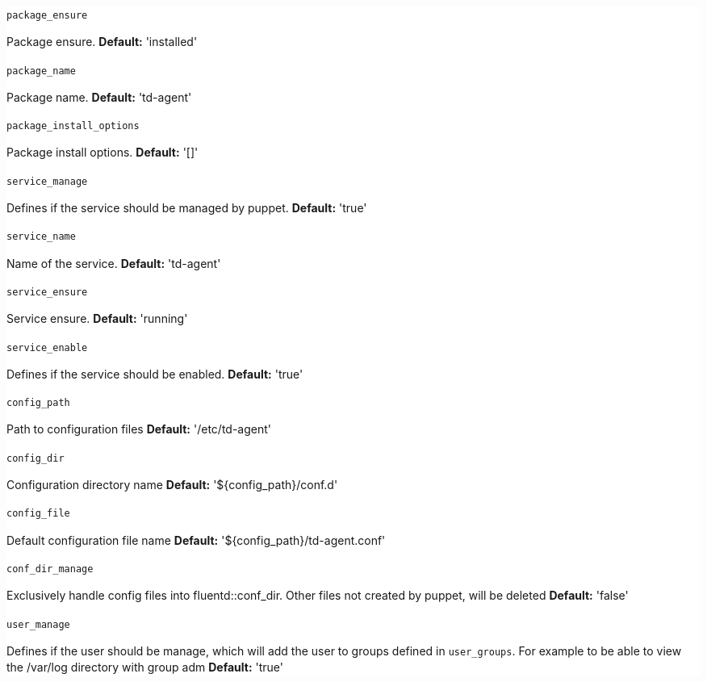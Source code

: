 `package_ensure`

  Package ensure.
  **Default:** 'installed'

`package_name`

  Package name.
  **Default:** 'td-agent'

`package_install_options`

  Package install options.
  **Default:** '[]'

`service_manage`

  Defines if the service should be managed by puppet.
  **Default:** 'true'

`service_name`

  Name of the service.
  **Default:** 'td-agent'

`service_ensure`

  Service ensure.
  **Default:** 'running'

`service_enable`

  Defines if the service should be enabled.
  **Default:** 'true'

`config_path`

  Path to configuration files
  **Default:** '/etc/td-agent'

`config_dir`

  Configuration directory name
  **Default:** '${config_path}/conf.d'

`config_file`

  Default configuration file name
  **Default:** '${config_path}/td-agent.conf'

`conf_dir_manage`

  Exclusively handle config files into fluentd::conf_dir. Other files not created by puppet, will be deleted
  **Default:** 'false'

`user_manage`

  Defines if the user should be manage, which will add the user
  to groups defined in `user_groups`.
  For example to be able to view the /var/log directory with group adm
  **Default:** 'true'
